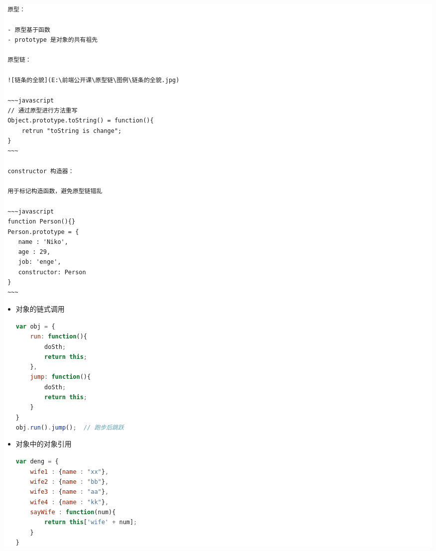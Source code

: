      原型：

     - 原型基于函数
     - prototype 是对象的共有祖先

     原型链：

     ![链条的全貌](E:\前端公开课\原型链\图例\链条的全貌.jpg)

     ~~~javascript
     // 通过原型进行方法重写
     Object.prototype.toString() = function(){
         retrun "toString is change";
     }
     ~~~

     constructor 构造器：

     用于标记构造函数，避免原型链错乱

     ~~~javascript
     function Person(){}
     Person.prototype = {
     	name : 'Niko',
     	age : 29,
     	job: 'enge',
     	constructor: Person
     }
     ~~~

   - 对象的链式调用

     ~~~javascript
     var obj = {
         run: function(){
             doSth;
             return this;
         },
         jump: function(){
             doSth;
             return this;
         }
     }
     obj.run().jump();  // 跑步后跳跃
     ~~~

   - 对象中的对象引用

     ~~~javascript
     var deng = {
         wife1 : {name : "xx"},
         wife2 : {name : "bb"},
         wife3 : {name : "aa"},
         wife4 : {name : "kk"},
         sayWife : function(num){
             return this['wife' + num];
         }
     }
     ~~~
